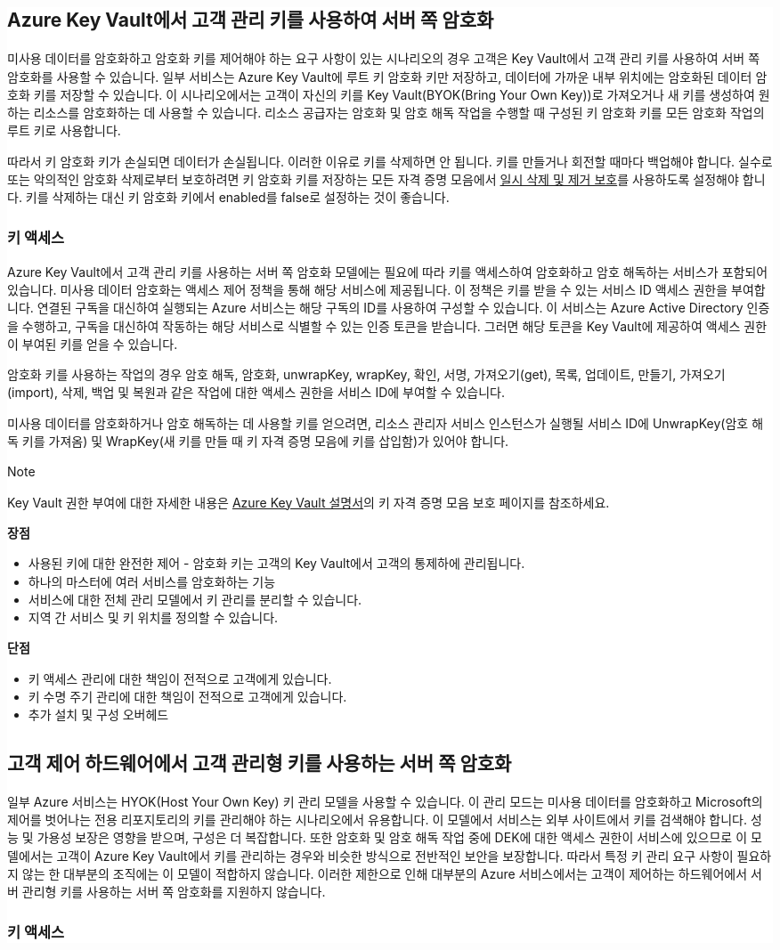## <a name="server-side-encryption-using-customer-managed-keys-in-azure-key-vault"></a>Azure Key Vault에서 고객 관리 키를 사용하여 서버 쪽 암호화

미사용 데이터를 암호화하고 암호화 키를 제어해야 하는 요구 사항이 있는 시나리오의 경우 고객은 Key Vault에서 고객 관리 키를 사용하여 서버 쪽 암호화를 사용할 수 있습니다. 일부 서비스는 Azure Key Vault에 루트 키 암호화 키만 저장하고, 데이터에 가까운 내부 위치에는 암호화된 데이터 암호화 키를 저장할 수 있습니다. 이 시나리오에서는 고객이 자신의 키를 Key Vault(BYOK(Bring Your Own Key))로 가져오거나 새 키를 생성하여 원하는 리소스를 암호화하는 데 사용할 수 있습니다. 리소스 공급자는 암호화 및 암호 해독 작업을 수행할 때 구성된 키 암호화 키를 모든 암호화 작업의 루트 키로 사용합니다.

따라서 키 암호화 키가 손실되면 데이터가 손실됩니다. 이러한 이유로 키를 삭제하면 안 됩니다. 키를 만들거나 회전할 때마다 백업해야 합니다. 실수로 또는 악의적인 암호화 삭제로부터 보호하려면 키 암호화 키를 저장하는 모든 자격 증명 모음에서 [일시 삭제 및 제거 보호](../../key-vault/general/soft-delete-overview.md)를 사용하도록 설정해야 합니다. 키를 삭제하는 대신 키 암호화 키에서 enabled를 false로 설정하는 것이 좋습니다.

### <a name="key-access"></a>키 액세스

Azure Key Vault에서 고객 관리 키를 사용하는 서버 쪽 암호화 모델에는 필요에 따라 키를 액세스하여 암호화하고 암호 해독하는 서비스가 포함되어 있습니다. 미사용 데이터 암호화는 액세스 제어 정책을 통해 해당 서비스에 제공됩니다. 이 정책은 키를 받을 수 있는 서비스 ID 액세스 권한을 부여합니다. 연결된 구독을 대신하여 실행되는 Azure 서비스는 해당 구독의 ID를 사용하여 구성할 수 있습니다. 이 서비스는 Azure Active Directory 인증을 수행하고, 구독을 대신하여 작동하는 해당 서비스로 식별할 수 있는 인증 토큰을 받습니다. 그러면 해당 토큰을 Key Vault에 제공하여 액세스 권한이 부여된 키를 얻을 수 있습니다.

암호화 키를 사용하는 작업의 경우 암호 해독, 암호화, unwrapKey, wrapKey, 확인, 서명, 가져오기(get), 목록, 업데이트, 만들기, 가져오기(import), 삭제, 백업 및 복원과 같은 작업에 대한 액세스 권한을 서비스 ID에 부여할 수 있습니다.

미사용 데이터를 암호화하거나 암호 해독하는 데 사용할 키를 얻으려면, 리소스 관리자 서비스 인스턴스가 실행될 서비스 ID에 UnwrapKey(암호 해독 키를 가져옴) 및 WrapKey(새 키를 만들 때 키 자격 증명 모음에 키를 삽입함)가 있어야 합니다.

>[!NOTE]
>Key Vault 권한 부여에 대한 자세한 내용은 [Azure Key Vault 설명서](../../key-vault/general/security-features.md)의 키 자격 증명 모음 보호 페이지를 참조하세요.

**장점**

- 사용된 키에 대한 완전한 제어 - 암호화 키는 고객의 Key Vault에서 고객의 통제하에 관리됩니다.
- 하나의 마스터에 여러 서비스를 암호화하는 기능
- 서비스에 대한 전체 관리 모델에서 키 관리를 분리할 수 있습니다.
- 지역 간 서비스 및 키 위치를 정의할 수 있습니다.

**단점**

- 키 액세스 관리에 대한 책임이 전적으로 고객에게 있습니다.
- 키 수명 주기 관리에 대한 책임이 전적으로 고객에게 있습니다.
- 추가 설치 및 구성 오버헤드

## <a name="server-side-encryption-using-customer-managed-keys-in-customer-controlled-hardware"></a>고객 제어 하드웨어에서 고객 관리형 키를 사용하는 서버 쪽 암호화

일부 Azure 서비스는 HYOK(Host Your Own Key) 키 관리 모델을 사용할 수 있습니다. 이 관리 모드는 미사용 데이터를 암호화하고 Microsoft의 제어를 벗어나는 전용 리포지토리의 키를 관리해야 하는 시나리오에서 유용합니다. 이 모델에서 서비스는 외부 사이트에서 키를 검색해야 합니다. 성능 및 가용성 보장은 영향을 받으며, 구성은 더 복잡합니다. 또한 암호화 및 암호 해독 작업 중에 DEK에 대한 액세스 권한이 서비스에 있으므로 이 모델에서는 고객이 Azure Key Vault에서 키를 관리하는 경우와 비슷한 방식으로 전반적인 보안을 보장합니다.  따라서 특정 키 관리 요구 사항이 필요하지 않는 한 대부분의 조직에는 이 모델이 적합하지 않습니다. 이러한 제한으로 인해 대부분의 Azure 서비스에서는 고객이 제어하는 하드웨어에서 서버 관리형 키를 사용하는 서버 쪽 암호화를 지원하지 않습니다.

### <a name="key-access"></a>키 액세스
